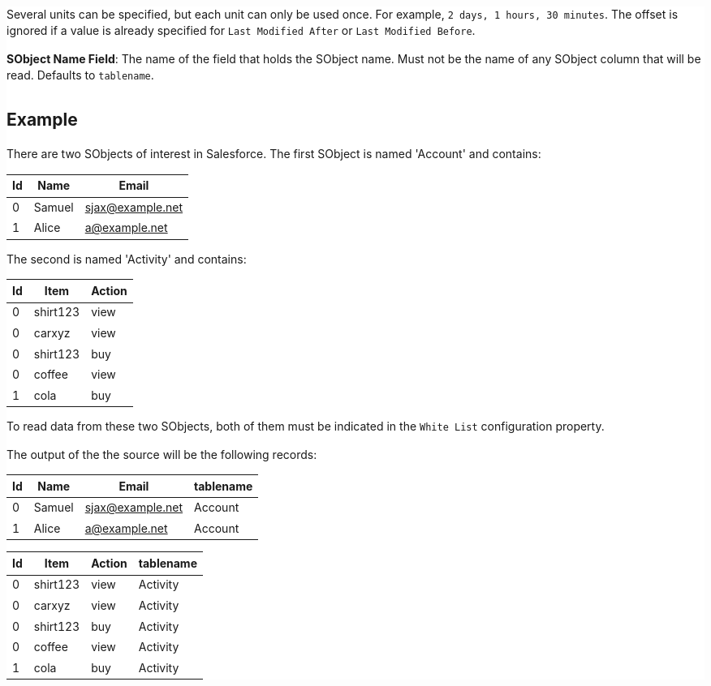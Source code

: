 Several units can be specified, but each unit can only be used once. For example, `2 days, 1 hours, 30 minutes`.
The offset is ignored if a value is already specified for `Last Modified After` or `Last Modified Before`.

**SObject Name Field**: The name of the field that holds the SObject name. 
Must not be the name of any SObject column that will be read. Defaults to `tablename`.
    
Example
----------

There are two SObjects of interest in Salesforce.
The first SObject is named 'Account' and contains:

| Id  | Name     | Email            |
| --- | -------- | ---------------- |
| 0   | Samuel   | sjax@example.net |
| 1   | Alice    | a@example.net    |

The second is named 'Activity' and contains:

| Id     | Item     | Action |
| ------ | -------- | ------ |
| 0      | shirt123 | view   |
| 0      | carxyz   | view   |
| 0      | shirt123 | buy    |
| 0      | coffee   | view   |
| 1      | cola     | buy    |
    
To read data from these two SObjects, both of them must be indicated in the `White List` configuration property.

The output of the the source will be the following records:

| Id  | Name     | Email            | tablename |
| --- | -------- | ---------------- | --------- |
| 0   | Samuel   | sjax@example.net | Account   |
| 1   | Alice    | a@example.net    | Account   |


| Id     | Item     | Action | tablename |
| ------ | -------- | ------ | --------- |
| 0      | shirt123 | view   | Activity  |
| 0      | carxyz   | view   | Activity  |
| 0      | shirt123 | buy    | Activity  |
| 0      | coffee   | view   | Activity  |
| 1      | cola     | buy    | Activity  |
    